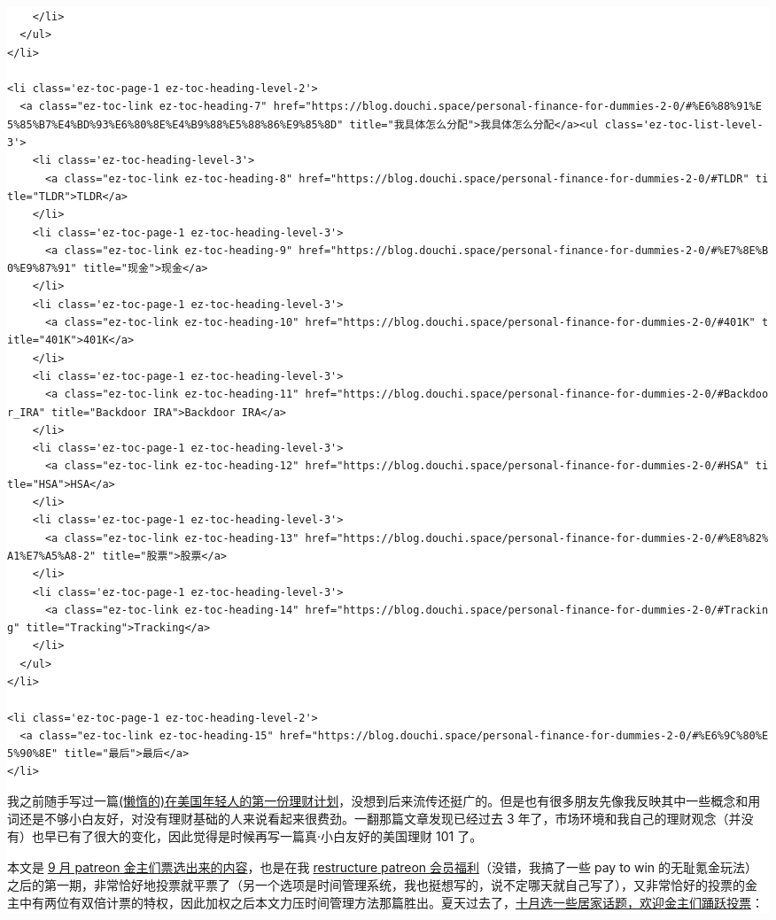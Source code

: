         </li>
      </ul>
    </li>
    
    <li class='ez-toc-page-1 ez-toc-heading-level-2'>
      <a class="ez-toc-link ez-toc-heading-7" href="https://blog.douchi.space/personal-finance-for-dummies-2-0/#%E6%88%91%E5%85%B7%E4%BD%93%E6%80%8E%E4%B9%88%E5%88%86%E9%85%8D" title="我具体怎么分配">我具体怎么分配</a><ul class='ez-toc-list-level-3'>
        <li class='ez-toc-heading-level-3'>
          <a class="ez-toc-link ez-toc-heading-8" href="https://blog.douchi.space/personal-finance-for-dummies-2-0/#TLDR" title="TLDR">TLDR</a>
        </li>
        <li class='ez-toc-page-1 ez-toc-heading-level-3'>
          <a class="ez-toc-link ez-toc-heading-9" href="https://blog.douchi.space/personal-finance-for-dummies-2-0/#%E7%8E%B0%E9%87%91" title="现金">现金</a>
        </li>
        <li class='ez-toc-page-1 ez-toc-heading-level-3'>
          <a class="ez-toc-link ez-toc-heading-10" href="https://blog.douchi.space/personal-finance-for-dummies-2-0/#401K" title="401K">401K</a>
        </li>
        <li class='ez-toc-page-1 ez-toc-heading-level-3'>
          <a class="ez-toc-link ez-toc-heading-11" href="https://blog.douchi.space/personal-finance-for-dummies-2-0/#Backdoor_IRA" title="Backdoor IRA">Backdoor IRA</a>
        </li>
        <li class='ez-toc-page-1 ez-toc-heading-level-3'>
          <a class="ez-toc-link ez-toc-heading-12" href="https://blog.douchi.space/personal-finance-for-dummies-2-0/#HSA" title="HSA">HSA</a>
        </li>
        <li class='ez-toc-page-1 ez-toc-heading-level-3'>
          <a class="ez-toc-link ez-toc-heading-13" href="https://blog.douchi.space/personal-finance-for-dummies-2-0/#%E8%82%A1%E7%A5%A8-2" title="股票">股票</a>
        </li>
        <li class='ez-toc-page-1 ez-toc-heading-level-3'>
          <a class="ez-toc-link ez-toc-heading-14" href="https://blog.douchi.space/personal-finance-for-dummies-2-0/#Tracking" title="Tracking">Tracking</a>
        </li>
      </ul>
    </li>
    
    <li class='ez-toc-page-1 ez-toc-heading-level-2'>
      <a class="ez-toc-link ez-toc-heading-15" href="https://blog.douchi.space/personal-finance-for-dummies-2-0/#%E6%9C%80%E5%90%8E" title="最后">最后</a>
    </li>
  </ul></nav>
</div>

我之前随手写过一篇<a rel="noreferrer noopener" href="https://blog.douchi.space/personal-finance-for-dummies-in-us/" data-type="URL" data-id="https://blog.douchi.space/personal-finance-for-dummies-in-us/" target="_blank">(懒惰的)在美国年轻人的第一份理财计划</a>，没想到后来流传还挺广的。但是也有很多朋友先像我反映其中一些概念和用词还是不够小白友好，对没有理财基础的人来说看起来很费劲。一翻那篇文章发现已经过去 3 年了，市场环境和我自己的理财观念（并没有）也早已有了很大的变化，因此觉得是时候再写一篇真·小白友好的美国理财 101 了。

本文是 <a rel="noreferrer noopener" href="https://www.patreon.com/posts/sep-2022-bo-ke-71140728" data-type="URL" data-id="https://www.patreon.com/posts/sep-2022-bo-ke-71140728" target="_blank">9 月 patreon 金主们票选出来的内容</a>，也是在我 <a rel="noreferrer noopener" href="https://www.patreon.com/posts/xin-de-ke-jin-fa-71289833" data-type="URL" data-id="https://www.patreon.com/posts/xin-de-ke-jin-fa-71289833" target="_blank">restructure patreon 会员福利</a>（没错，我搞了一些 pay to win 的无耻氪金玩法）之后的第一期，非常恰好地投票就平票了（另一个选项是时间管理系统，我也挺想写的，说不定哪天就自己写了），又非常恰好的投票的金主中有两位有双倍计票的特权，因此加权之后本文力压时间管理方法那篇胜出。夏天过去了，<a href="https://www.patreon.com/posts/72441126" data-type="URL" data-id="https://www.patreon.com/posts/72441126" target="_blank" rel="noreferrer noopener">十月选一些居家话题，欢迎金主们踊跃投票</a>：
